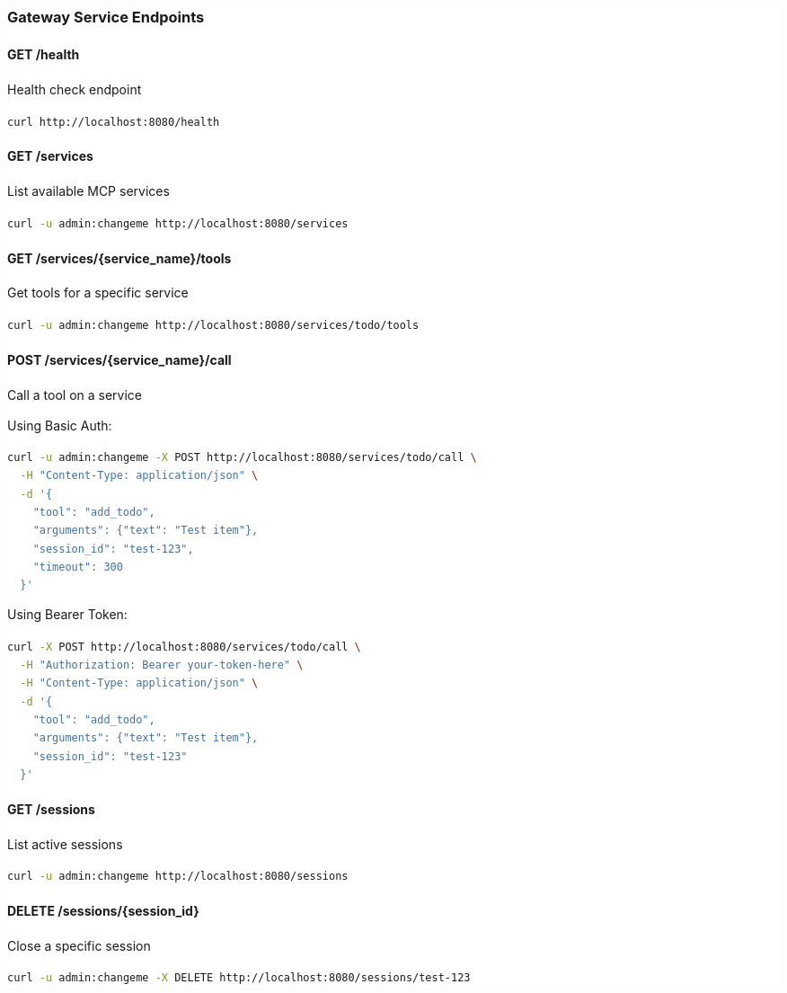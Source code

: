 ### Gateway Service Endpoints

#### GET /health
Health check endpoint
```bash
curl http://localhost:8080/health
```

#### GET /services
List available MCP services
```bash
curl -u admin:changeme http://localhost:8080/services
```

#### GET /services/{service_name}/tools
Get tools for a specific service
```bash
curl -u admin:changeme http://localhost:8080/services/todo/tools
```

#### POST /services/{service_name}/call
Call a tool on a service

Using Basic Auth:
```bash
curl -u admin:changeme -X POST http://localhost:8080/services/todo/call \
  -H "Content-Type: application/json" \
  -d '{
    "tool": "add_todo",
    "arguments": {"text": "Test item"},
    "session_id": "test-123",
    "timeout": 300
  }'
```

Using Bearer Token:
```bash
curl -X POST http://localhost:8080/services/todo/call \
  -H "Authorization: Bearer your-token-here" \
  -H "Content-Type: application/json" \
  -d '{
    "tool": "add_todo",
    "arguments": {"text": "Test item"},
    "session_id": "test-123"
  }'
```

#### GET /sessions
List active sessions
```bash
curl -u admin:changeme http://localhost:8080/sessions
```

#### DELETE /sessions/{session_id}
Close a specific session
```bash
curl -u admin:changeme -X DELETE http://localhost:8080/sessions/test-123
```
